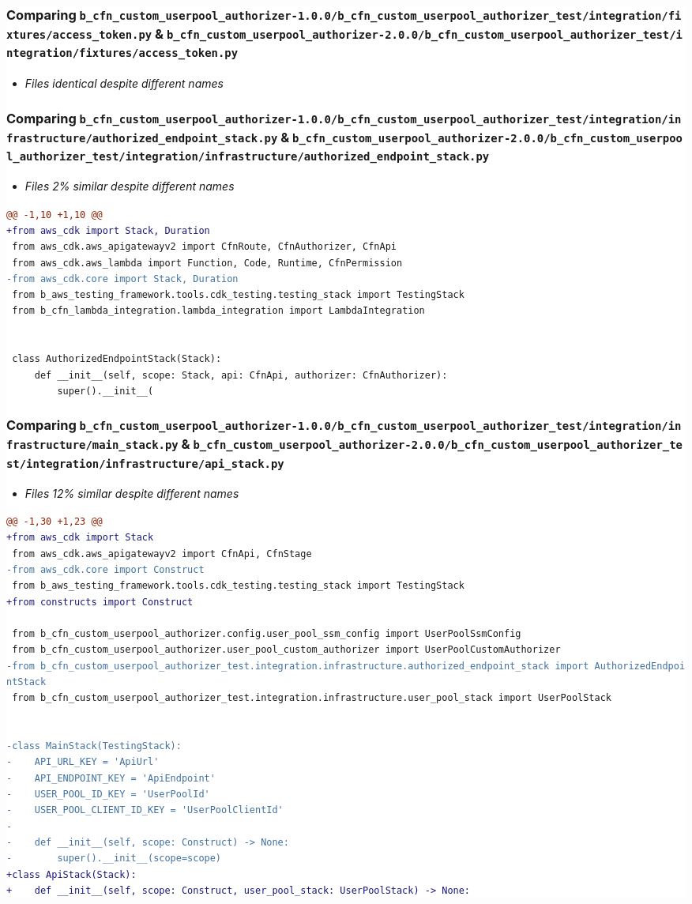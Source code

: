 ### Comparing `b_cfn_custom_userpool_authorizer-1.0.0/b_cfn_custom_userpool_authorizer_test/integration/fixtures/access_token.py` & `b_cfn_custom_userpool_authorizer-2.0.0/b_cfn_custom_userpool_authorizer_test/integration/fixtures/access_token.py`

 * *Files identical despite different names*

### Comparing `b_cfn_custom_userpool_authorizer-1.0.0/b_cfn_custom_userpool_authorizer_test/integration/infrastructure/authorized_endpoint_stack.py` & `b_cfn_custom_userpool_authorizer-2.0.0/b_cfn_custom_userpool_authorizer_test/integration/infrastructure/authorized_endpoint_stack.py`

 * *Files 2% similar despite different names*

```diff
@@ -1,10 +1,10 @@
+from aws_cdk import Stack, Duration
 from aws_cdk.aws_apigatewayv2 import CfnRoute, CfnAuthorizer, CfnApi
 from aws_cdk.aws_lambda import Function, Code, Runtime, CfnPermission
-from aws_cdk.core import Stack, Duration
 from b_aws_testing_framework.tools.cdk_testing.testing_stack import TestingStack
 from b_cfn_lambda_integration.lambda_integration import LambdaIntegration
 
 
 class AuthorizedEndpointStack(Stack):
     def __init__(self, scope: Stack, api: CfnApi, authorizer: CfnAuthorizer):
         super().__init__(
```

### Comparing `b_cfn_custom_userpool_authorizer-1.0.0/b_cfn_custom_userpool_authorizer_test/integration/infrastructure/main_stack.py` & `b_cfn_custom_userpool_authorizer-2.0.0/b_cfn_custom_userpool_authorizer_test/integration/infrastructure/api_stack.py`

 * *Files 12% similar despite different names*

```diff
@@ -1,30 +1,23 @@
+from aws_cdk import Stack
 from aws_cdk.aws_apigatewayv2 import CfnApi, CfnStage
-from aws_cdk.core import Construct
 from b_aws_testing_framework.tools.cdk_testing.testing_stack import TestingStack
+from constructs import Construct
 
 from b_cfn_custom_userpool_authorizer.config.user_pool_ssm_config import UserPoolSsmConfig
 from b_cfn_custom_userpool_authorizer.user_pool_custom_authorizer import UserPoolCustomAuthorizer
-from b_cfn_custom_userpool_authorizer_test.integration.infrastructure.authorized_endpoint_stack import AuthorizedEndpointStack
 from b_cfn_custom_userpool_authorizer_test.integration.infrastructure.user_pool_stack import UserPoolStack
 
 
-class MainStack(TestingStack):
-    API_URL_KEY = 'ApiUrl'
-    API_ENDPOINT_KEY = 'ApiEndpoint'
-    USER_POOL_ID_KEY = 'UserPoolId'
-    USER_POOL_CLIENT_ID_KEY = 'UserPoolClientId'
-
-    def __init__(self, scope: Construct) -> None:
-        super().__init__(scope=scope)
+class ApiStack(Stack):
+    def __init__(self, scope: Construct, user_pool_stack: UserPoolStack) -> None:
```